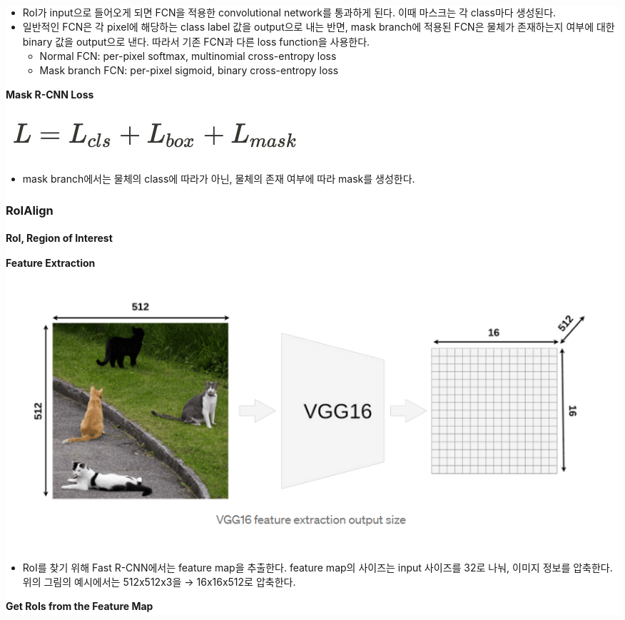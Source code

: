 - RoI가 input으로 들어오게 되면 FCN을 적용한 convolutional network를 통과하게 된다. 이때 마스크는 각 class마다 생성된다.
- 일반적인 FCN은 각 pixel에 해당하는 class label 값을 output으로 내는 반면, mask branch에 적용된 FCN은 물체가 존재하는지 여부에 대한 binary 값을 output으로 낸다. 따라서 기존 FCN과 다른 loss function을 사용한다.
    - Normal FCN: per-pixel softmax, multinomial cross-entropy loss
    - Mask branch FCN: per-pixel sigmoid, binary cross-entropy loss

**Mask R-CNN Loss**

![image](/assets/images/posts_img/mask-r-cnn/12.png)

- mask branch에서는 물체의 class에 따라가 아닌, 물체의 존재 여부에 따라 mask를 생성한다.

### RoIAlign

**RoI, Region of Interest**

**Feature Extraction**

![image](/assets/images/posts_img/mask-r-cnn/13.png)

- RoI를 찾기 위해 Fast R-CNN에서는 feature map을 추출한다. feature map의 사이즈는 input 사이즈를 32로 나눠, 이미지 정보를 압축한다. 위의 그림의 예시에서는 512x512x3을 → 16x16x512로 압축한다.

**Get RoIs from the Feature Map**
